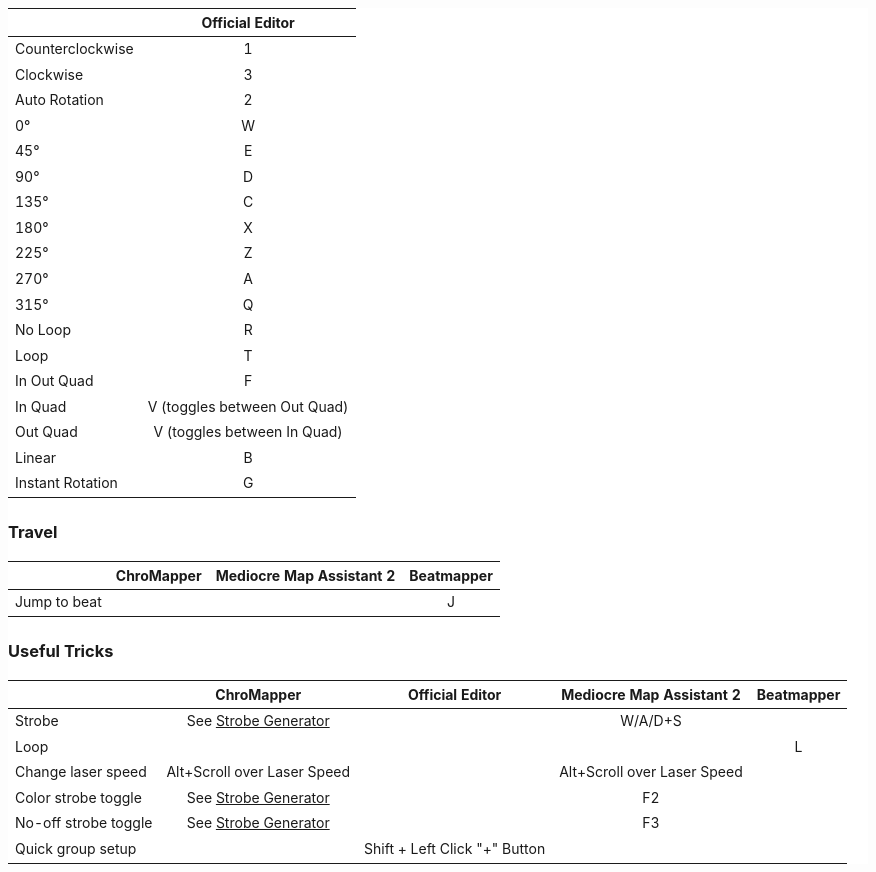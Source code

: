 |                  |       Official Editor        |
| ---------------- |:----------------------------:|
| Counterclockwise |              1               |
| Clockwise        |              3               |
| Auto Rotation    |              2               |
| 0&deg;           |              W               |
| 45&deg;          |              E               |
| 90&deg;          |              D               |
| 135&deg;         |              C               |
| 180&deg;         |              X               |
| 225&deg;         |              Z               |
| 270&deg;         |              A               |
| 315&deg;         |              Q               |
| No Loop          |              R               |
| Loop             |              T               |
| In Out Quad      |              F               |
| In Quad          | V (toggles between Out Quad) |
| Out Quad         | V (toggles between In Quad)  |
| Linear           |              B               |
| Instant Rotation |              G               |

### Travel

|              | ChroMapper | Mediocre Map Assistant 2 | Beatmapper |
| ------------ |:----------:|:------------------------:|:----------:|
| Jump to beat |            |                          |     J      |

### Useful Tricks




|                      |                ChroMapper                 |        Official Editor        |  Mediocre Map Assistant 2   | Beatmapper |
| -------------------- |:-----------------------------------------:|:-----------------------------:|:---------------------------:|:----------:|
| Strobe               | See [Strobe Generator](#strobe-generator) |                               |           W/A/D+S           |            |
| Loop                 |                                           |                               |                             |     L      |
| Change laser speed   |        Alt+Scroll over Laser Speed        |                               | Alt+Scroll over Laser Speed |            |
| Color strobe toggle  | See [Strobe Generator](#strobe-generator) |                               |             F2              |            |
| No-off strobe toggle | See [Strobe Generator](#strobe-generator) |                               |             F3              |            |
| Quick group setup    |                                           | Shift + Left Click "+" Button |                             |            |
